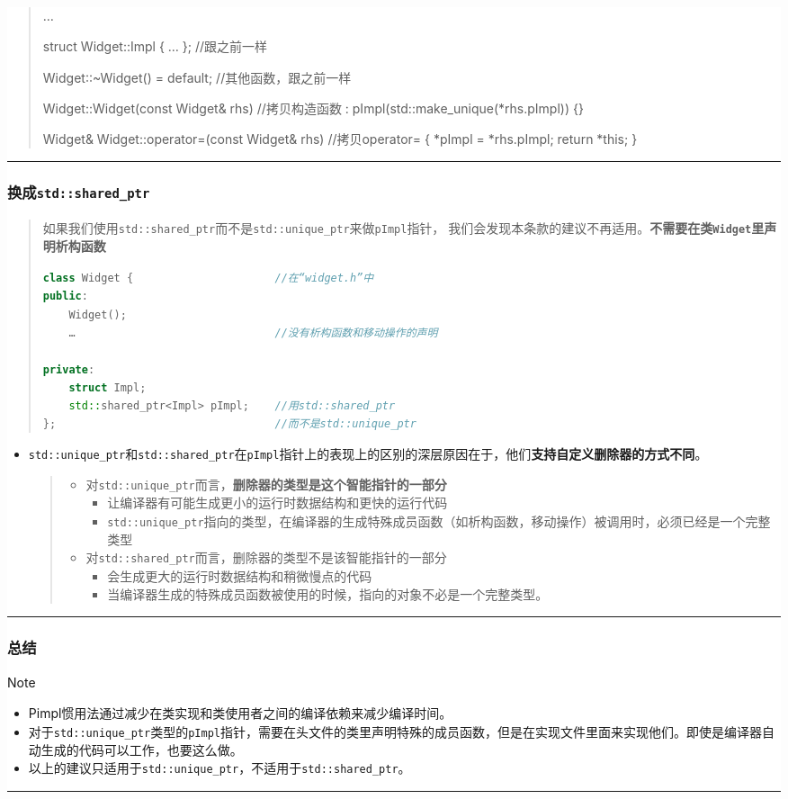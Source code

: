   > …
  >     
  > struct Widget::Impl { … };          //跟之前一样
  > 
  > Widget::~Widget() = default;		//其他函数，跟之前一样
  > 
  > Widget::Widget(const Widget& rhs)   //拷贝构造函数
  > : pImpl(std::make_unique<Impl>(*rhs.pImpl))
  > {}
  > 
  > Widget& Widget::operator=(const Widget& rhs)    //拷贝operator=
  > {
  >     *pImpl = *rhs.pImpl;
  >     return *this;
  > }
  > ```

---

### 换成`std::shared_ptr`

> 如果我们使用`std::shared_ptr`而不是`std::unique_ptr`来做`pImpl`指针， 我们会发现本条款的建议不再适用。**不需要在类`Widget`里声明析构函数**
>
> ```cpp
> class Widget {                      //在“widget.h”中
> public:
>     Widget();
>     …                               //没有析构函数和移动操作的声明
> 
> private:
>     struct Impl;
>     std::shared_ptr<Impl> pImpl;    //用std::shared_ptr
> };                                  //而不是std::unique_ptr
> ```

- `std::unique_ptr`和`std::shared_ptr`在`pImpl`指针上的表现上的区别的深层原因在于，他们**支持自定义删除器的方式不同**。

  > - 对`std::unique_ptr`而言，**删除器的类型是这个智能指针的一部分**
  >   - 让编译器有可能生成更小的运行时数据结构和更快的运行代码
  >   - `std::unique_ptr`指向的类型，在编译器的生成特殊成员函数（如析构函数，移动操作）被调用时，必须已经是一个完整类型
  > - 对`std::shared_ptr`而言，删除器的类型不是该智能指针的一部分
  >   - 会生成更大的运行时数据结构和稍微慢点的代码
  >   - 当编译器生成的特殊成员函数被使用的时候，指向的对象不必是一个完整类型。

---



### 总结

> [!note]
>
> - Pimpl惯用法通过减少在类实现和类使用者之间的编译依赖来减少编译时间。
> - 对于`std::unique_ptr`类型的`pImpl`指针，需要在头文件的类里声明特殊的成员函数，但是在实现文件里面来实现他们。即使是编译器自动生成的代码可以工作，也要这么做。
> - 以上的建议只适用于`std::unique_ptr`，不适用于`std::shared_ptr`。

---

